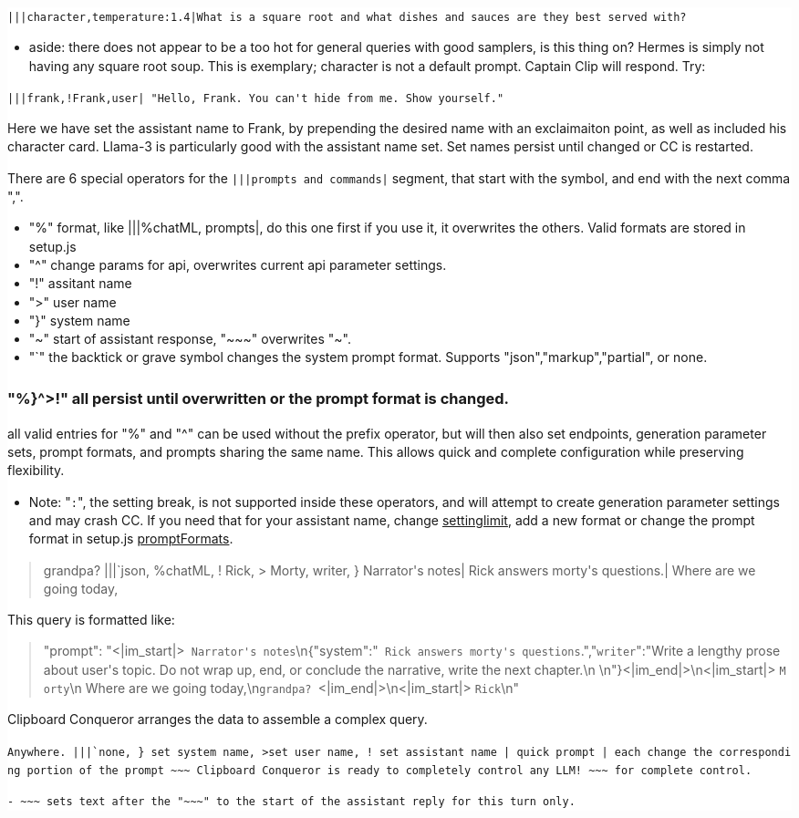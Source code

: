 ```
|||character,temperature:1.4|What is a square root and what dishes and sauces are they best served with?
```
- aside: there does not appear to be a too hot for general queries with good samplers, is this thing on? Hermes is simply not having any square root soup. 
This is exemplary; character is not a default prompt. Captain Clip will respond. Try:

```
|||frank,!Frank,user| "Hello, Frank. You can't hide from me. Show yourself."
```
Here we have set the assistant name to Frank, by prepending the desired name with an exclaimaiton point, as well as included his character card. Llama-3 is particularly good with the assistant name set. Set names persist until changed or CC is restarted. 

There are 6 special operators for the `|||prompts and commands|` segment, that start with the symbol, and end with the next comma ",".

  - "%" format, like |||%chatML, prompts|, do this one first if you use it, it overwrites the others. Valid formats are stored in setup.js
  - "^" change params for api, overwrites current api parameter settings.
  - "!" assitant name
  - ">" user name
  - "}" system name
  - "~" start of assistant response, "~~~" overwrites "~".
  - "`" the backtick or grave symbol changes the system prompt format. Supports "json","markup","partial", or none. 

  ### "%}^>!" all persist until overwritten or the prompt format is changed.  
  all valid entries for "%" and "^" can be used without the prefix operator, but will then also set endpoints, generation parameter sets, prompt formats, and prompts sharing the same name. This allows quick and complete configuration while preserving flexibility. 

  - Note: "`:`", the setting break, is not supported inside these operators, and will attempt to create generation parameter settings and may crash CC. If you need that for your assistant name, change [settinglimit](https://github.com/aseichter2007/ClipboardConqueror/blob/a926ac45bd4a1d93f214cfa3000f77a99741545e/setup.js#L384), add a new format or change the prompt format in setup.js [promptFormats](https://github.com/aseichter2007/ClipboardConqueror/blob/a926ac45bd4a1d93f214cfa3000f77a99741545e/setup.js#L450).

>grandpa? |||`json, %chatML, ! Rick, > Morty, writer, } Narrator's notes| Rick answers morty's questions.| Where are we going today,  

This query is formatted like:

>"prompt": "<|im_start|>` Narrator's notes`\n{\"system\":\"` Rick answers morty's questions`.\",\"`writer`\":\"Write a lengthy prose about user's topic. Do not wrap up, end, or conclude the narrative, write the next chapter.\\n \\n\"}<|im_end|>\n<|im_start|> `Morty`\\n Where are we going today,\n`grandpa? `<|im_end|>\n<|im_start|> `Rick`\n"

  
  Clipboard Conqueror arranges the data to assemble a complex query. 

  ```
  Anywhere. |||`none, } set system name, >set user name, ! set assistant name | quick prompt | each change the corresponding portion of the prompt ~~~ Clipboard Conqueror is ready to completely control any LLM! ~~~ for complete control.
  ```
    - ~~~ sets text after the "~~~" to the start of the assistant reply for this turn only. 
